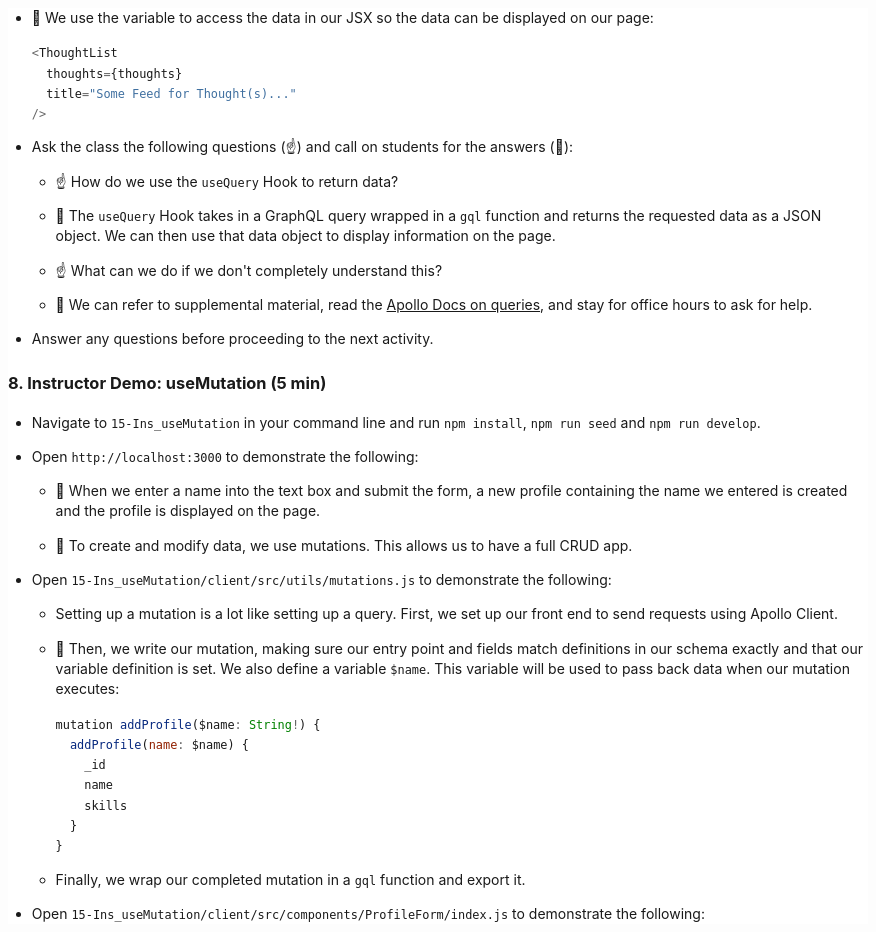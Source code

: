   * 🔑 We use the variable to access the data in our JSX so the data can be displayed on our page:

     ```js
     <ThoughtList
       thoughts={thoughts}
       title="Some Feed for Thought(s)..."
     />
     ```

* Ask the class the following questions (☝️) and call on students for the answers (🙋):

  * ☝️ How do we use the `useQuery` Hook to return data?

  * 🙋 The `useQuery` Hook takes in a GraphQL query wrapped in a `gql` function and returns the requested data as a JSON object. We can then use that data object to display information on the page.

  * ☝️ What can we do if we don't completely understand this?

  * 🙋 We can refer to supplemental material, read the [Apollo Docs on queries](https://www.apollographql.com/docs/react/data/queries/), and stay for office hours to ask for help.

* Answer any questions before proceeding to the next activity.

### 8. Instructor Demo: useMutation (5 min)

* Navigate to `15-Ins_useMutation` in your command line and run `npm install`, `npm run seed` and `npm run develop`.

* Open `http://localhost:3000` to demonstrate the following:

  * 🔑 When we enter a name into the text box and submit the form, a new profile containing the name we entered is created and the profile is displayed on the page.

  * 🔑 To create and modify data, we use mutations. This allows us to have a full CRUD app.

* Open `15-Ins_useMutation/client/src/utils/mutations.js` to demonstrate the following:

  * Setting up a mutation is a lot like setting up a query. First, we set up our front end to send requests using Apollo Client.

  * 🔑 Then, we write our mutation, making sure our entry point and fields match definitions in our schema exactly and that our variable definition is set. We also define a variable `$name`. This variable will be used to pass back data when our mutation executes:

     ```js
     mutation addProfile($name: String!) {
       addProfile(name: $name) {
         _id
         name
         skills
       }
     }
     ```

  * Finally, we wrap our completed mutation in a `gql` function and export it.

* Open `15-Ins_useMutation/client/src/components/ProfileForm/index.js` to demonstrate the following:
